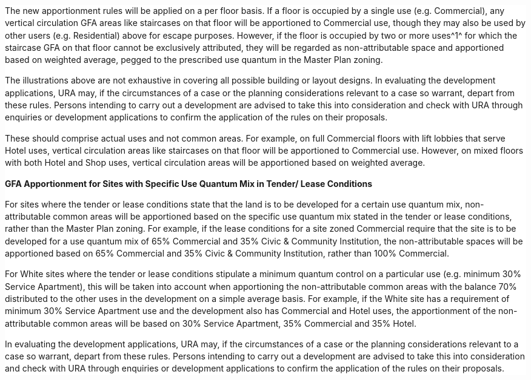 The new apportionment rules will be applied on a per floor basis. If a
floor is occupied by a single use (e.g. Commercial), any vertical
circulation GFA areas like staircases on that floor will be apportioned
to Commercial use, though they may also be used by other users (e.g.
Residential) above for escape purposes. However, if the floor is
occupied by two or more uses^1^ for which the staircase GFA on that
floor cannot be exclusively attributed, they will be regarded as
non-attributable space and apportioned based on weighted average, pegged
to the prescribed use quantum in the Master Plan zoning.

The illustrations above are not exhaustive in covering all possible
building or layout designs. In evaluating the development applications,
URA may, if the circumstances of a case or the planning considerations
relevant to a case so warrant, depart from these rules. Persons
intending to carry out a development are advised to take this into
consideration and check with URA through enquiries or development
applications to confirm the application of the rules on their proposals.

These should comprise actual uses and not common areas. For example, on
full Commercial floors with lift lobbies that serve Hotel uses, vertical
circulation areas like staircases on that floor will be apportioned to
Commercial use. However, on mixed floors with both Hotel and Shop uses,
vertical circulation areas will be apportioned based on weighted
average.

**GFA Apportionment for Sites with Specific Use Quantum Mix in Tender/
Lease Conditions**

For sites where the tender or lease conditions state that the land is to
be developed for a certain use quantum mix, non-attributable common
areas will be apportioned based on the specific use quantum mix stated
in the tender or lease conditions, rather than the Master Plan zoning.
For example, if the lease conditions for a site zoned Commercial require
that the site is to be developed for a use quantum mix of 65% Commercial
and 35% Civic & Community Institution, the non-attributable spaces will
be apportioned based on 65% Commercial and 35% Civic & Community
Institution, rather than 100% Commercial.

For White sites where the tender or lease conditions stipulate a minimum
quantum control on a particular use (e.g. minimum 30% Service
Apartment), this will be taken into account when apportioning the
non-attributable common areas with the balance 70% distributed to the
other uses in the development on a simple average basis. For example, if
the White site has a requirement of minimum 30% Service Apartment use
and the development also has Commercial and Hotel uses, the
apportionment of the non-attributable common areas will be based on 30%
Service Apartment, 35% Commercial and 35% Hotel.

In evaluating the development applications, URA may, if the
circumstances of a case or the planning considerations relevant to a
case so warrant, depart from these rules. Persons intending to carry out
a development are advised to take this into consideration and check with
URA through enquiries or development applications to confirm the
application of the rules on their proposals.
